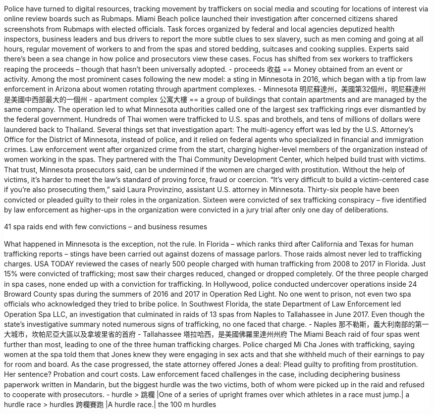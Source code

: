 Police have turned to digital resources, tracking movement by traffickers on social media and scouting for locations of interest via online review boards such as Rubmaps. Miami Beach police launched their investigation after concerned citizens shared screenshots from Rubmaps with elected officials.
Task forces organized by federal and local agencies deputized health inspectors, business leaders and bus drivers to report the more subtle clues to sex slavery, such as men coming and going at all hours, regular movement of workers to and from the spas and stored bedding, suitcases and cooking supplies.
Experts said there’s been a sea change in how police and prosecutors view these cases. Focus has shifted from sex workers to traffickers reaping the proceeds – though that hasn’t been universally adopted.
	- proceeds 收益 == Money obtained from an event or activity.
Among the most prominent cases following the new model: a sting in Minnesota in 2016, which began with a tip from law enforcement in Arizona about women rotating through apartment complexes.
	- Minnesota 明尼蘇達州，美國第32個州，明尼蘇達州是美國中西部最大的一個州
	- apartment complex 公寓大樓 == a group of buildings that contain apartments and are managed by the same company.
The operation led to what Minnesota authorities called one of the largest sex trafficking rings ever dismantled by the federal government. Hundreds of Thai women were trafficked to U.S. spas and brothels, and tens of millions of dollars were laundered back to Thailand.
Several things set that investigation apart: The multi-agency effort was led by the U.S. Attorney’s Office for the District of Minnesota, instead of police, and it relied on federal agents who specialized in financial and immigration crimes.
Law enforcement went after organized crime from the start, charging higher-level members of the organization instead of women working in the spas. They partnered with the Thai Community Development Center, which helped build trust with victims.
That trust, Minnesota prosecutors said, can be undermined if the women are charged with prostitution. Without the help of victims, it’s harder to meet the law’s standard of proving force, fraud or coercion.
“It’s very difficult to build a victim-centered case if you’re also prosecuting them,” said Laura Provinzino, assistant U.S. attorney in Minnesota.
Thirty-six people have been convicted or pleaded guilty to their roles in the organization. Sixteen were convicted of sex trafficking conspiracy – five identified by law enforcement as higher-ups in the organization were convicted in a jury trial after only one day of deliberations.

41 spa raids end with few convictions – and business resumes

What happened in Minnesota is the exception, not the rule.
In Florida – which ranks third after California and Texas for human trafficking reports – stings have been carried out against dozens of massage parlors. Those raids almost never led to trafficking charges.
USA TODAY reviewed the cases of nearly 500 people charged with human trafficking from 2008 to 2017 in Florida. Just 15% were convicted of trafficking; most saw their charges reduced, changed or dropped completely. Of the three people charged in spa cases, none ended up with a conviction for trafficking.
In Hollywood, police conducted undercover operations inside 24 Broward County spas during the summers of 2016 and 2017 in Operation Red Light. No one went to prison, not even two spa officials who acknowledged they tried to bribe police.
In Southwest Florida, the state Department of Law Enforcement led Operation Spa LLC, an investigation that culminated in raids of 13 spas from Naples to Tallahassee in June 2017. Even though the state’s investigative summary noted numerous signs of trafficking, no one faced that charge.
	- Naples 那不勒斯，義大利南部的第一大城市，坎帕尼亞大區以及拿坡里省的首府
	- Tallahassee 塔拉哈西，是美國佛羅里達州州府
The Miami Beach raid of four spas went further than most, leading to one of the three human trafficking charges. Police charged Mi Cha Jones with trafficking, saying women at the spa told them that Jones knew they were engaging in sex acts and that she withheld much of their earnings to pay for room and board.
As the case progressed, the state attorney offered Jones a deal: Plead guilty to profiting from prostitution. Her sentence? Probation and court costs.
Law enforcement faced challenges in the case, including deciphering business paperwork written in Mandarin, but the biggest hurdle was the two victims, both of whom were picked up in the raid and refused to cooperate with prosecutors.
	- hurdle
		> 跳欄 |One of a series of upright frames over which athletes in a race must jump.| a hurdle race
		> hurdles 跨欄賽跑 |A hurdle race.| the 100 m hurdles